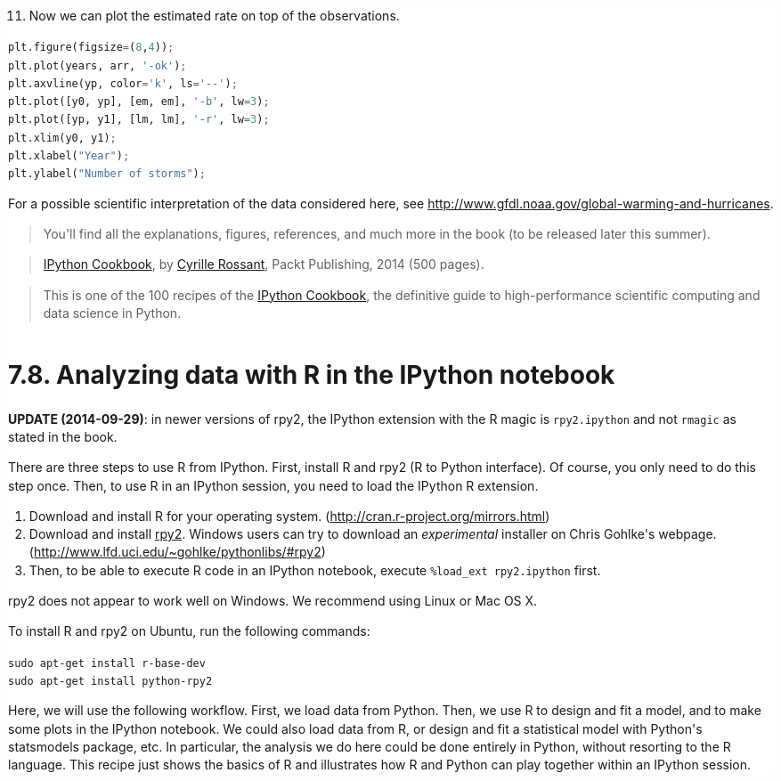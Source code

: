 
11. Now we can plot the estimated rate on top of the observations.


``` python
plt.figure(figsize=(8,4));
plt.plot(years, arr, '-ok');
plt.axvline(yp, color='k', ls='--');
plt.plot([y0, yp], [em, em], '-b', lw=3);
plt.plot([yp, y1], [lm, lm], '-r', lw=3);
plt.xlim(y0, y1);
plt.xlabel("Year");
plt.ylabel("Number of storms");
```


For a possible scientific interpretation of the data considered here, see http://www.gfdl.noaa.gov/global-warming-and-hurricanes.

> You'll find all the explanations, figures, references, and much more in the book (to be released later this summer).

> [IPython Cookbook](http://ipython-books.github.io/), by [Cyrille Rossant](http://cyrille.rossant.net), Packt Publishing, 2014 (500 pages).


> This is one of the 100 recipes of the [IPython Cookbook](http://ipython-books.github.io/), the definitive guide to high-performance scientific computing and data science in Python.


# 7.8. Analyzing data with R in the IPython notebook

**UPDATE (2014-09-29)**: in newer versions of rpy2, the IPython extension with the R magic is `rpy2.ipython` and not `rmagic` as stated in the book.

There are three steps to use R from IPython. First, install R and rpy2 (R to Python interface). Of course, you only need to do this step once. Then, to use R in an IPython session, you need to load the IPython R extension.

1. Download and install R for your operating system. (http://cran.r-project.org/mirrors.html)
2. Download and install [rpy2](http://rpy.sourceforge.net/rpy2.html). Windows users can try to download an *experimental* installer on Chris Gohlke's webpage. (http://www.lfd.uci.edu/~gohlke/pythonlibs/#rpy2)
3. Then, to be able to execute R code in an IPython notebook, execute `%load_ext rpy2.ipython` first.

rpy2 does not appear to work well on Windows. We recommend using Linux or Mac OS X.

To install R and rpy2 on Ubuntu, run the following commands:

    sudo apt-get install r-base-dev
    sudo apt-get install python-rpy2

Here, we will use the following workflow. First, we load data from Python. Then, we use R to design and fit a model, and to make some plots in the IPython notebook. We could also load data from R, or design and fit a statistical model with Python's statsmodels package, etc. In particular, the analysis we do here could be done entirely in Python, without resorting to the R language. This recipe just shows the basics of R and illustrates how R and Python can play together within an IPython session.
